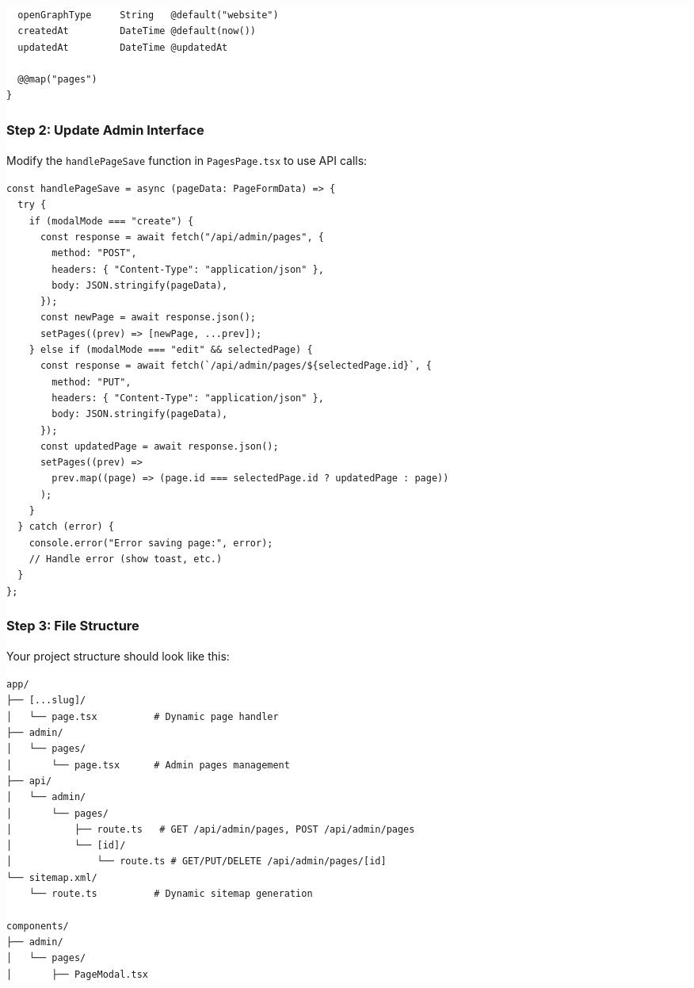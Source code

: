 ```prisma
  openGraphType     String   @default("website")
  createdAt         DateTime @default(now())
  updatedAt         DateTime @updatedAt

  @@map("pages")
}
```

### Step 2: Update Admin Interface

Modify the `handlePageSave` function in `PagesPage.tsx` to use API calls:

```tsx
const handlePageSave = async (pageData: PageFormData) => {
  try {
    if (modalMode === "create") {
      const response = await fetch("/api/admin/pages", {
        method: "POST",
        headers: { "Content-Type": "application/json" },
        body: JSON.stringify(pageData),
      });
      const newPage = await response.json();
      setPages((prev) => [newPage, ...prev]);
    } else if (modalMode === "edit" && selectedPage) {
      const response = await fetch(`/api/admin/pages/${selectedPage.id}`, {
        method: "PUT",
        headers: { "Content-Type": "application/json" },
        body: JSON.stringify(pageData),
      });
      const updatedPage = await response.json();
      setPages((prev) =>
        prev.map((page) => (page.id === selectedPage.id ? updatedPage : page))
      );
    }
  } catch (error) {
    console.error("Error saving page:", error);
    // Handle error (show toast, etc.)
  }
};
```

### Step 3: File Structure

Your project structure should look like this:

```
app/
├── [...slug]/
│   └── page.tsx          # Dynamic page handler
├── admin/
│   └── pages/
│       └── page.tsx      # Admin pages management
├── api/
│   └── admin/
│       └── pages/
│           ├── route.ts   # GET /api/admin/pages, POST /api/admin/pages
│           └── [id]/
│               └── route.ts # GET/PUT/DELETE /api/admin/pages/[id]
└── sitemap.xml/
    └── route.ts          # Dynamic sitemap generation

components/
├── admin/
│   └── pages/
│       ├── PageModal.tsx
```